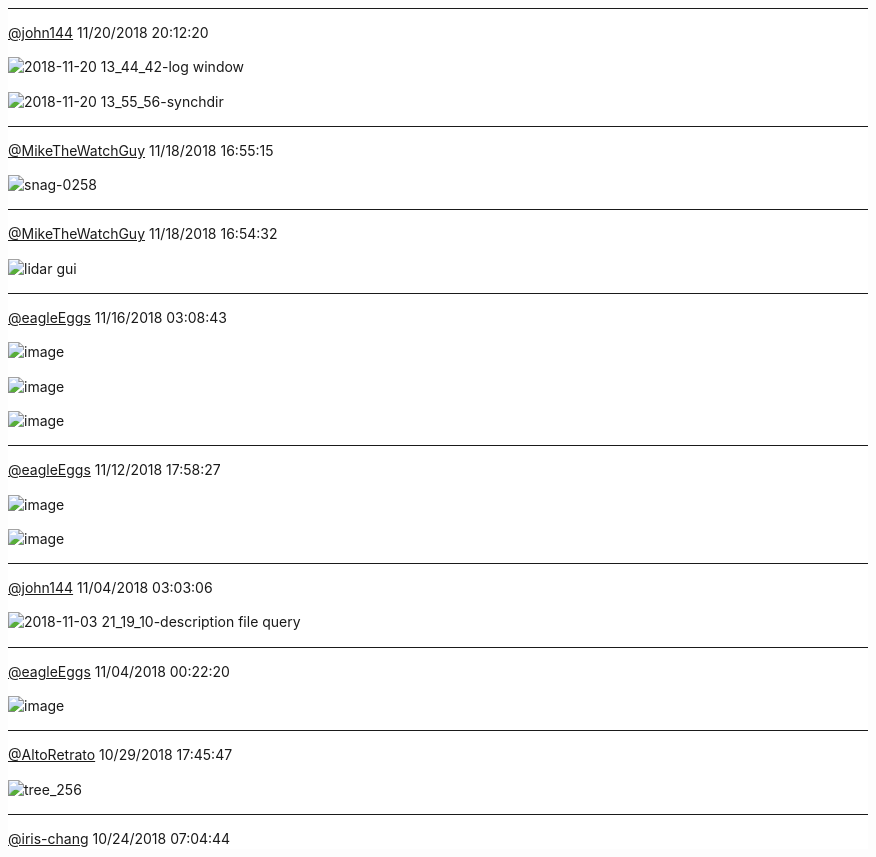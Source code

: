 -----------
[@john144](https://github.com/john144) 11/20/2018 20:12:20

![2018-11-20 13_44_42-log window](https://user-images.githubusercontent.com/6464098/48798630-a7595a80-ecca-11e8-95aa-34cb0045e86a.png)

![2018-11-20 13_55_56-synchdir](https://user-images.githubusercontent.com/6464098/48799175-12eff780-eccc-11e8-8b87-912ea267284e.png)

-----------
[@MikeTheWatchGuy](https://github.com/MikeTheWatchGuy) 11/18/2018 16:55:15

![snag-0258](https://user-images.githubusercontent.com/13696193/48574787-10f9f300-e8de-11e8-859f-2a38100605f4.jpg)

-----------
[@MikeTheWatchGuy](https://github.com/MikeTheWatchGuy) 11/18/2018 16:54:32

![lidar gui](https://user-images.githubusercontent.com/13696193/48675586-a8eb1d00-eb28-11e8-9c7a-a479d7b45d9c.png)

-----------
[@eagleEggs](https://github.com/eagleEggs) 11/16/2018 03:08:43

![image](https://user-images.githubusercontent.com/29800532/48595428-91dade00-e922-11e8-982b-d65539549124.png)

![image](https://user-images.githubusercontent.com/29800532/48596360-ba64d700-e926-11e8-9545-3c1edef65d10.png)

![image](https://user-images.githubusercontent.com/29800532/48596375-c81a5c80-e926-11e8-9968-a632b43069e5.png)

-----------
[@eagleEggs](https://github.com/eagleEggs) 11/12/2018 17:58:27

![image](https://user-images.githubusercontent.com/29800532/48366002-8cf40100-e67a-11e8-8f68-d95e539e254c.png)

![image](https://user-images.githubusercontent.com/29800532/48366144-f116c500-e67a-11e8-8669-8c0abdd02298.png)

-----------
[@john144](https://github.com/john144) 11/04/2018 03:03:06

![2018-11-03 21_19_10-description file query](https://user-images.githubusercontent.com/6464098/47959296-2e5dc180-dfae-11e8-8f1e-9d263a6d8d14.png)

-----------
[@eagleEggs](https://github.com/eagleEggs) 11/04/2018 00:22:20

![image](https://user-images.githubusercontent.com/29800532/47958669-1aae5d00-dfa6-11e8-8f61-b8244488040d.png)

-----------
[@AltoRetrato](https://github.com/AltoRetrato) 10/29/2018 17:45:47

![tree_256](https://user-images.githubusercontent.com/22997468/47669247-420dc000-db89-11e8-8999-d2c509320fd5.png)

-----------
[@iris-chang](https://github.com/iris-chang) 10/24/2018 07:04:44
